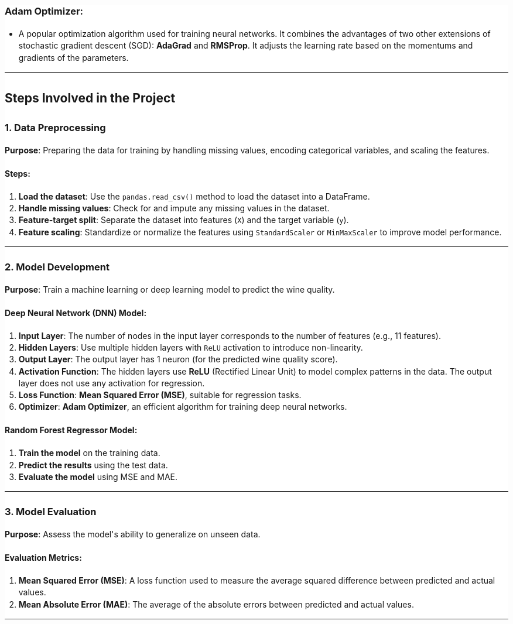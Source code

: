 ### **Adam Optimizer**:
- A popular optimization algorithm used for training neural networks. It combines the advantages of two other extensions of stochastic gradient descent (SGD): **AdaGrad** and **RMSProp**. It adjusts the learning rate based on the momentums and gradients of the parameters.

---

## **Steps Involved in the Project**

### **1. Data Preprocessing**

**Purpose**: Preparing the data for training by handling missing values, encoding categorical variables, and scaling the features.

#### Steps:
1. **Load the dataset**: Use the `pandas.read_csv()` method to load the dataset into a DataFrame.
2. **Handle missing values**: Check for and impute any missing values in the dataset.
3. **Feature-target split**: Separate the dataset into features (`X`) and the target variable (`y`).
4. **Feature scaling**: Standardize or normalize the features using `StandardScaler` or `MinMaxScaler` to improve model performance.

---

### **2. Model Development**

**Purpose**: Train a machine learning or deep learning model to predict the wine quality.

#### Deep Neural Network (DNN) Model:
1. **Input Layer**: The number of nodes in the input layer corresponds to the number of features (e.g., 11 features).
2. **Hidden Layers**: Use multiple hidden layers with `ReLU` activation to introduce non-linearity.
3. **Output Layer**: The output layer has 1 neuron (for the predicted wine quality score).
4. **Activation Function**: The hidden layers use **ReLU** (Rectified Linear Unit) to model complex patterns in the data. The output layer does not use any activation for regression.
5. **Loss Function**: **Mean Squared Error (MSE)**, suitable for regression tasks.
6. **Optimizer**: **Adam Optimizer**, an efficient algorithm for training deep neural networks.

#### Random Forest Regressor Model:
1. **Train the model** on the training data.
2. **Predict the results** using the test data.
3. **Evaluate the model** using MSE and MAE.

---

### **3. Model Evaluation**

**Purpose**: Assess the model's ability to generalize on unseen data.

#### Evaluation Metrics:
1. **Mean Squared Error (MSE)**: A loss function used to measure the average squared difference between predicted and actual values.
2. **Mean Absolute Error (MAE)**: The average of the absolute errors between predicted and actual values.

---
